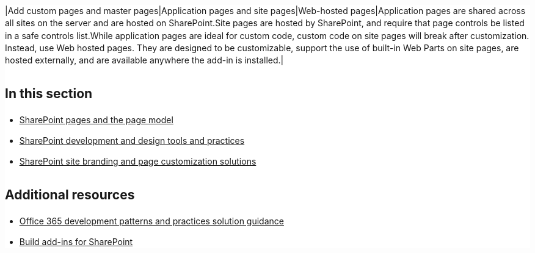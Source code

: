 |Add custom pages and master pages|Application pages and site pages|Web-hosted pages|Application pages are shared across all sites on the server and are hosted on SharePoint.Site pages are hosted by SharePoint, and require that page controls be listed in a safe controls list.While application pages are ideal for custom code, custom code on site pages will break after customization. Instead, use Web hosted pages. They are designed to be customizable, support the use of built-in Web Parts on site pages, are hosted externally, and are available anywhere the add-in is installed.|

## In this section
<a name="sectionSection10"> </a>

-  [SharePoint pages and the page model](SharePoint-pages-and-the-page-model.md)
    
-  [SharePoint development and design tools and practices](SharePoint-development-and-design-tools-and-practices.md)
    
-  [SharePoint site branding and page customization solutions](SharePoint-site-branding-and-page-customization-solutions.md)

## Additional resources
<a name="bk_addresources"> </a>

-  [Office 365 development patterns and practices solution guidance](Office-365-development-patterns-and-practices-solution-guidance.md)
    
-  [Build add-ins for SharePoint](http://msdn.microsoft.com/library/37727101-0692-4652-a481-e6d6379cf921.aspx)
    
